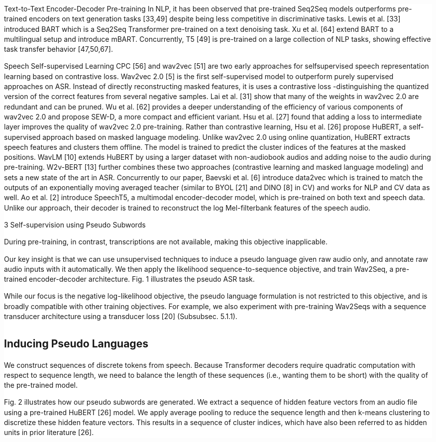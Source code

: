 Text-to-Text Encoder-Decoder Pre-training In NLP, it has been observed that pre-trained Seq2Seq models outperforms pre-trained encoders on text generation tasks [33,49] despite being less competitive in discriminative tasks. Lewis et al. [33] introduced BART which is a Seq2Seq Transformer pre-trained on a text denoising task. Xu et al. [64] extend BART to a multilingual setup and introduce mBART. Concurrently, T5 [49] is pre-trained on a large collection of NLP tasks, showing effective task transfer behavior [47,50,67].

Speech Self-supervised Learning CPC [56] and wav2vec [51] are two early approaches for selfsupervised speech representation learning based on contrastive loss. Wav2vec 2.0 [5] is the first self-supervised model to outperform purely supervised approaches on ASR. Instead of directly reconstructing masked features, it is uses a contrastive loss -distinguishing the quantized version of the correct features from several negative samples. Lai et al. [31] show that many of the weights in wav2vec 2.0 are redundant and can be pruned. Wu et al. [62] provides a deeper understanding of the efficiency of various components of wav2vec 2.0 and propose SEW-D, a more compact and efficient variant. Hsu et al. [27] found that adding a loss to intermediate layer improves the quality of wav2vec 2.0 pre-training. Rather than contrastive learning, Hsu et al. [26] propose HuBERT, a self-supervised approach based on masked language modeling. Unlike wav2vec 2.0 using online quantization, HuBERT extracts speech features and clusters them offline. The model is trained to predict the cluster indices of the features at the masked positions. WavLM [10] extends HuBERT by using a larger dataset with non-audiobook audios and adding noise to the audio during pre-training. W2v-BERT [13] further combines these two approaches (contrastive learning and masked language modeling) and sets a new state of the art in ASR. Concurrently to our paper, Baevski et al. [6] introduce data2vec which is trained to match the outputs of an exponentially moving averaged teacher (similar to BYOL [21] and DINO [8] in CV) and works for NLP and CV data as well. Ao et al. [2] introduce SpeechT5, a multimodal encoder-decoder model, which is pre-trained on both text and speech data. Unlike our approach, their decoder is trained to reconstruct the log Mel-filterbank features of the speech audio.

3 Self-supervision using Pseudo Subwords 

During pre-training, in contrast, transcriptions are not available, making this objective inapplicable.

Our key insight is that we can use unsupervised techniques to induce a pseudo language given raw audio only, and annotate raw audio inputs with it automatically. We then apply the likelihood sequence-to-sequence objective, and train Wav2Seq, a pre-trained encoder-decoder architecture. Fig. 1 illustrates the pseudo ASR task.

While our focus is the negative log-likelihood objective, the pseudo language formulation is not restricted to this objective, and is broadly compatible with other training objectives. For example, we also experiment with pre-training Wav2Seqs with a sequence transducer architecture using a transducer loss [20] (Subsubsec. 5.1.1).

## Inducing Pseudo Languages

We construct sequences of discrete tokens from speech. Because Transformer decoders require quadratic computation with respect to sequence length, we need to balance the length of these sequences (i.e., wanting them to be short) with the quality of the pre-trained model.

Fig. 2 illustrates how our pseudo subwords are generated. We extract a sequence of hidden feature vectors from an audio file using a pre-trained HuBERT [26] model. We apply average pooling to reduce the sequence length and then k-means clustering to discretize these hidden feature vectors. This results in a sequence of cluster indices, which have also been referred to as hidden units in prior literature [26].
